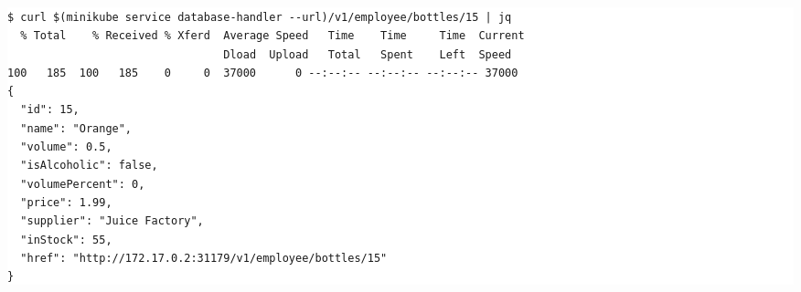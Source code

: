 ```
$ curl $(minikube service database-handler --url)/v1/employee/bottles/15 | jq
  % Total    % Received % Xferd  Average Speed   Time    Time     Time  Current
                                 Dload  Upload   Total   Spent    Left  Speed
100   185  100   185    0     0  37000      0 --:--:-- --:--:-- --:--:-- 37000
{
  "id": 15,
  "name": "Orange",
  "volume": 0.5,
  "isAlcoholic": false,
  "volumePercent": 0,
  "price": 1.99,
  "supplier": "Juice Factory",
  "inStock": 55,
  "href": "http://172.17.0.2:31179/v1/employee/bottles/15"
}
```